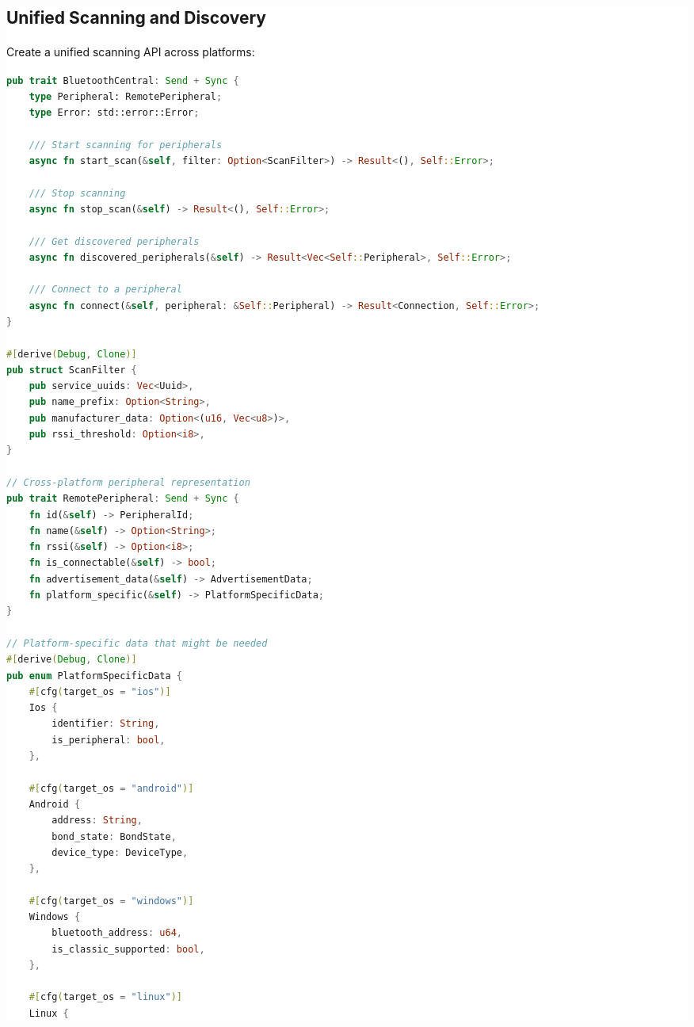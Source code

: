 ## Unified Scanning and Discovery

Create a unified scanning API across platforms:

```rust
pub trait BluetoothCentral: Send + Sync {
    type Peripheral: RemotePeripheral;
    type Error: std::error::Error;
    
    /// Start scanning for peripherals
    async fn start_scan(&self, filter: Option<ScanFilter>) -> Result<(), Self::Error>;
    
    /// Stop scanning
    async fn stop_scan(&self) -> Result<(), Self::Error>;
    
    /// Get discovered peripherals
    async fn discovered_peripherals(&self) -> Result<Vec<Self::Peripheral>, Self::Error>;
    
    /// Connect to a peripheral
    async fn connect(&self, peripheral: &Self::Peripheral) -> Result<Connection, Self::Error>;
}

#[derive(Debug, Clone)]
pub struct ScanFilter {
    pub service_uuids: Vec<Uuid>,
    pub name_prefix: Option<String>,
    pub manufacturer_data: Option<(u16, Vec<u8>)>,
    pub rssi_threshold: Option<i8>,
}

// Cross-platform peripheral representation
pub trait RemotePeripheral: Send + Sync {
    fn id(&self) -> PeripheralId;
    fn name(&self) -> Option<String>;
    fn rssi(&self) -> Option<i8>;
    fn is_connectable(&self) -> bool;
    fn advertisement_data(&self) -> AdvertisementData;
    fn platform_specific(&self) -> PlatformSpecificData;
}

// Platform-specific data that might be needed
#[derive(Debug, Clone)]
pub enum PlatformSpecificData {
    #[cfg(target_os = "ios")]
    Ios {
        identifier: String,
        is_peripheral: bool,
    },
    
    #[cfg(target_os = "android")]
    Android {
        address: String,
        bond_state: BondState,
        device_type: DeviceType,
    },
    
    #[cfg(target_os = "windows")]
    Windows {
        bluetooth_address: u64,
        is_classic_supported: bool,
    },
    
    #[cfg(target_os = "linux")]
    Linux {
```